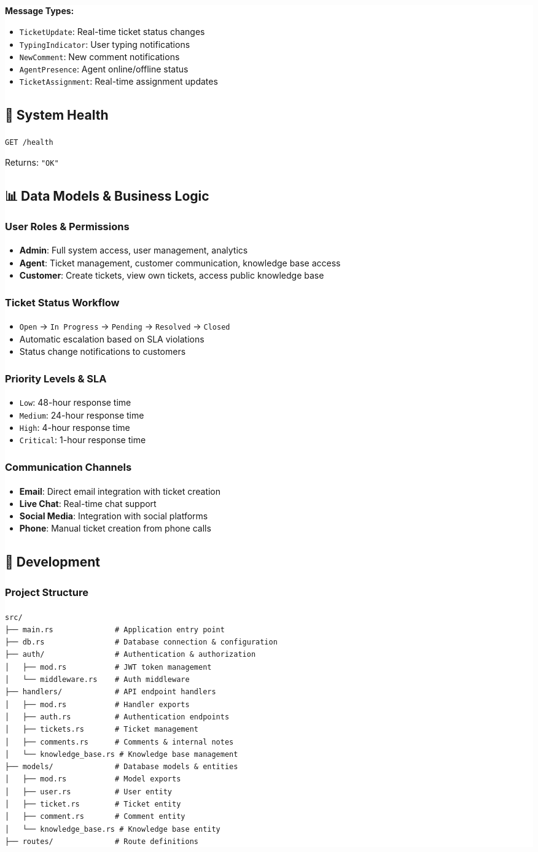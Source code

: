 **Message Types:**
- `TicketUpdate`: Real-time ticket status changes
- `TypingIndicator`: User typing notifications
- `NewComment`: New comment notifications
- `AgentPresence`: Agent online/offline status
- `TicketAssignment`: Real-time assignment updates

## 🔧 System Health

```http
GET /health
```

Returns: `"OK"`

## 📊 Data Models & Business Logic

### User Roles & Permissions
- **Admin**: Full system access, user management, analytics
- **Agent**: Ticket management, customer communication, knowledge base access
- **Customer**: Create tickets, view own tickets, access public knowledge base

### Ticket Status Workflow
- `Open` → `In Progress` → `Pending` → `Resolved` → `Closed`
- Automatic escalation based on SLA violations
- Status change notifications to customers

### Priority Levels & SLA
- `Low`: 48-hour response time
- `Medium`: 24-hour response time  
- `High`: 4-hour response time
- `Critical`: 1-hour response time

### Communication Channels
- **Email**: Direct email integration with ticket creation
- **Live Chat**: Real-time chat support
- **Social Media**: Integration with social platforms
- **Phone**: Manual ticket creation from phone calls

## 🚀 Development

### Project Structure
```
src/
├── main.rs              # Application entry point
├── db.rs                # Database connection & configuration
├── auth/                # Authentication & authorization
│   ├── mod.rs           # JWT token management
│   └── middleware.rs    # Auth middleware
├── handlers/            # API endpoint handlers
│   ├── mod.rs           # Handler exports
│   ├── auth.rs          # Authentication endpoints
│   ├── tickets.rs       # Ticket management
│   ├── comments.rs      # Comments & internal notes
│   └── knowledge_base.rs # Knowledge base management
├── models/              # Database models & entities
│   ├── mod.rs           # Model exports
│   ├── user.rs          # User entity
│   ├── ticket.rs        # Ticket entity
│   ├── comment.rs       # Comment entity
│   └── knowledge_base.rs # Knowledge base entity
├── routes/              # Route definitions
```